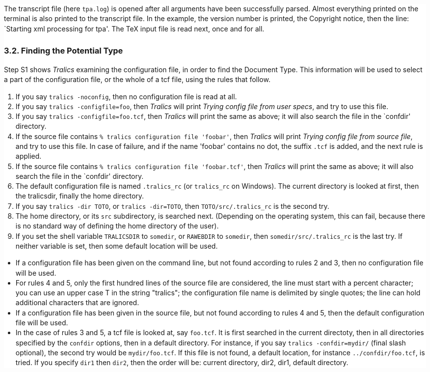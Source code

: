 The transcript file (here `tpa.log`) is opened after all arguments have
been successfully parsed. Almost everything printed on the terminal is
also printed to the transcript file. In the example, the version number
is printed, the Copyright notice, then the line: \`Starting xml
processing for tpa\'. The TeX input file is read next, once and for all.

### 3.2. Finding the Potential Type

Step S1 shows *Tralics* examining the configuration file, in order to
find the Document Type. This information will be used to select a part
of the configuration file, or the whole of a tcf file, using the rules
that follow.

1.  If you say `tralics -noconfig`, then no configuration file is read
    at all.
2.  If you say `tralics -configfile=foo`, then *Tralics* will print
    *Trying config file from user specs*, and try to use this file.
3.  If you say `tralics -configfile=foo.tcf`, then *Tralics* will print
    the same as above; it will also search the file in the \`confdir\'
    directory.
4.  If the source file contains `% tralics configuration file 'foobar'`,
    then *Tralics* will print *Trying config file from source file*, and
    try to use this file. In case of failure, and if the name \'foobar\'
    contains no dot, the suffix `.tcf` is added, and the next rule is
    applied.
5.  If the source file contains
    `% tralics configuration file 'foobar.tcf'`, then *Tralics* will
    print the same as above; it will also search the file in the
    \`confdir\' directory.
6.  The default configuration file is named `.tralics_rc` (or
    `tralics_rc` on Windows). The current directory is looked at first,
    then the tralicsdir, finally the home directory.
7.  If you say `tralics -dir TOTO`, or `tralics -dir=TOTO`, then
    `TOTO/src/.tralics_rc` is the second try.
8.  The home directory, or its `src` subdirectory, is searched next.
    (Depending on the operating system, this can fail, because there is
    no standard way of defining the home directory of the user).
9.  If you set the shell variable `TRALICSDIR` to `somedir`, or
    `RAWEBDIR` to `somedir`, then `somedir/src/.tralics_rc` is the last
    try. If neither variable is set, then some default location will be
    used.

-   If a configuration file has been given on the command line, but not
    found according to rules 2 and 3, then no configuration file will be
    used.
-   For rules 4 and 5, only the first hundred lines of the source file
    are considered, the line must start with a percent character; you
    can use an upper case T in the string \"tralics\"; the configuration
    file name is delimited by single quotes; the line can hold
    additional characters that are ignored.
-   If a configuration file has been given in the source file, but not
    found according to rules 4 and 5, then the default configuration
    file will be used.
-   In the case of rules 3 and 5, a tcf file is looked at, say
    `foo.tcf`. It is first searched in the current directoty, then in
    all directories specified by the `confdir` options, then in a
    default directory. For instance, if you say
    `tralics -confdir=mydir/` (final slash optional), the second try
    would be `mydir/foo.tcf`. If this file is not found, a default
    location, for instance `../confdir/foo.tcf`, is tried. If you
    specify `dir1` then `dir2`, then the order will be: current
    directory, dir2, dir1, default directory.

